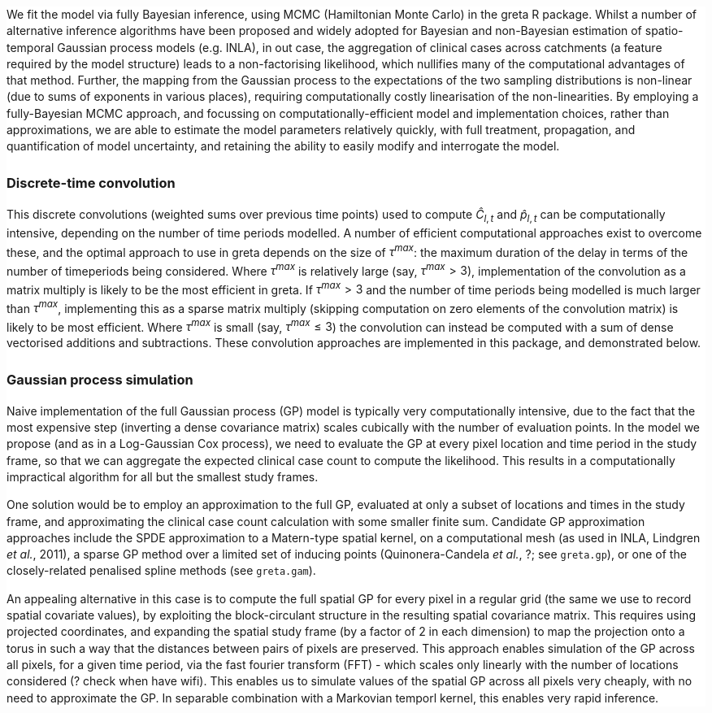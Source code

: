 We fit the model via fully Bayesian inference, using MCMC (Hamiltonian Monte Carlo) in the greta R package. Whilst a number of alternative inference algorithms have been proposed and widely adopted for Bayesian and non-Bayesian estimation of spatio-temporal Gaussian process models (e.g. INLA), in out case, the aggregation of clinical cases across catchments (a feature required by the model structure) leads to a non-factorising likelihood, which nullifies many of the computational advantages of that method. Further, the mapping from the Gaussian process to the expectations of the two sampling distributions is non-linear (due to sums of exponents in various places), requiring computationally costly linearisation of the non-linearities. By employing a fully-Bayesian MCMC approach, and focussing on computationally-efficient model and implementation choices, rather than approximations, we are able to estimate the model parameters relatively quickly, with full treatment, propagation, and quantification of model uncertainty, and retaining the ability to easily modify and interrogate the model.

### Discrete-time convolution

This discrete convolutions (weighted sums over previous time points) used to compute $\hat{C}_{l,t}$ and $\hat{p}_{l,t}$ can be computationally intensive, depending on the number of time periods modelled. A number of efficient computational approaches exist to overcome these, and the optimal approach to use in greta depends on the size of $\tau^{max}$: the maximum duration of the delay in terms of the number of timeperiods being considered. Where $\tau^{max}$ is relatively large (say, $\tau^{max} > 3$), implementation of the convolution as a matrix multiply is likely to be the most efficient in greta. If $\tau^{max} > 3$ and the number of time periods being modelled is much larger than $\tau^{max}$, implementing this as a sparse matrix multiply (skipping computation on zero elements of the convolution matrix) is likely to be most efficient. Where $\tau^{max}$ is small (say, $\tau^{max} \leq 3$) the convolution can instead be computed with a sum of dense vectorised additions and subtractions. These convolution approaches are implemented in this package, and demonstrated below.

### Gaussian process simulation

Naive implementation of the full Gaussian process (GP) model is typically very computationally intensive, due to the fact that the most expensive step (inverting a dense covariance matrix) scales cubically with the number of evaluation points. In the model we propose (and as in a Log-Gaussian Cox process), we need to evaluate the GP at every pixel location and time period in the study frame, so that we can aggregate the expected clinical case count to compute the likelihood. This results in a computationally impractical algorithm for all but the smallest study frames.

One solution would be to employ an approximation to the full GP, evaluated at only a subset of locations and times in the study frame, and approximating the clinical case count calculation with some smaller finite sum. Candidate GP approximation approaches include the SPDE approximation to a Matern-type spatial kernel, on a computational mesh (as used in INLA, Lindgren *et al.*, 2011), a sparse GP method over a limited set of inducing points (Quinonera-Candela *et al.*, ?; see `greta.gp`), or one of the closely-related penalised spline methods (see `greta.gam`).

An appealing alternative in this case is to compute the full spatial GP for every pixel in a regular grid (the same we use to record spatial covariate values), by exploiting the block-circulant structure in the resulting spatial covariance matrix. This requires using projected coordinates, and expanding the spatial study frame (by a factor of 2 in each dimension) to map the projection onto a torus in such a way that the distances between pairs of pixels are preserved. This approach enables simulation of the GP across all pixels, for a given time period, via the fast fourier transform (FFT) - which scales only linearly with the number of locations considered (? check when have wifi). This enables us to simulate values of the spatial GP across all pixels very cheaply, with no need to approximate the GP. In separable combination with a Markovian temporl kernel, this enables very rapid inference. 
